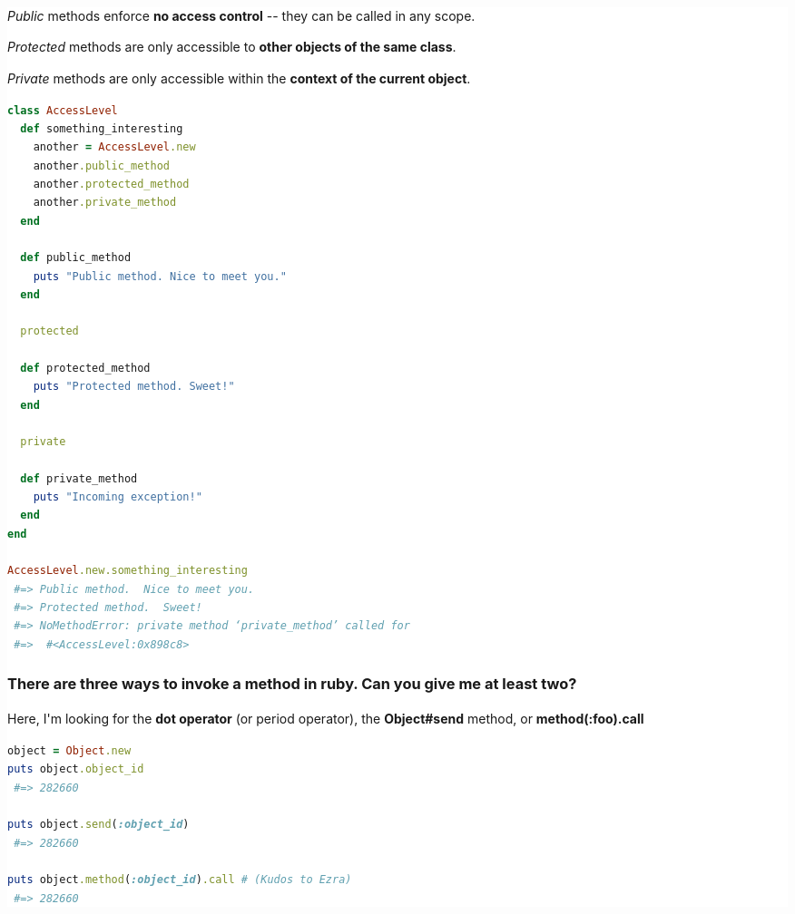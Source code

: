 *Public* methods enforce **no access control** -- they can be called in any scope.

*Protected* methods are only accessible to **other objects of the same class**.

*Private* methods are only accessible within the **context of the current object**.

```ruby
class AccessLevel
  def something_interesting
    another = AccessLevel.new
    another.public_method
    another.protected_method
    another.private_method
  end

  def public_method
    puts "Public method. Nice to meet you."
  end

  protected

  def protected_method
    puts "Protected method. Sweet!"
  end

  private

  def private_method
    puts "Incoming exception!"
  end
end

AccessLevel.new.something_interesting
 #=> Public method.  Nice to meet you.
 #=> Protected method.  Sweet!
 #=> NoMethodError: private method ‘private_method’ called for
 #=>  #<AccessLevel:0x898c8>
```

### There are three ways to invoke a method in ruby. Can you give me at least two?
Here, I'm looking for the **dot operator** (or period operator), the **Object#send** method, or **method(:foo).call**

```ruby
object = Object.new
puts object.object_id
 #=> 282660

puts object.send(:object_id)
 #=> 282660

puts object.method(:object_id).call # (Kudos to Ezra)
 #=> 282660
```
